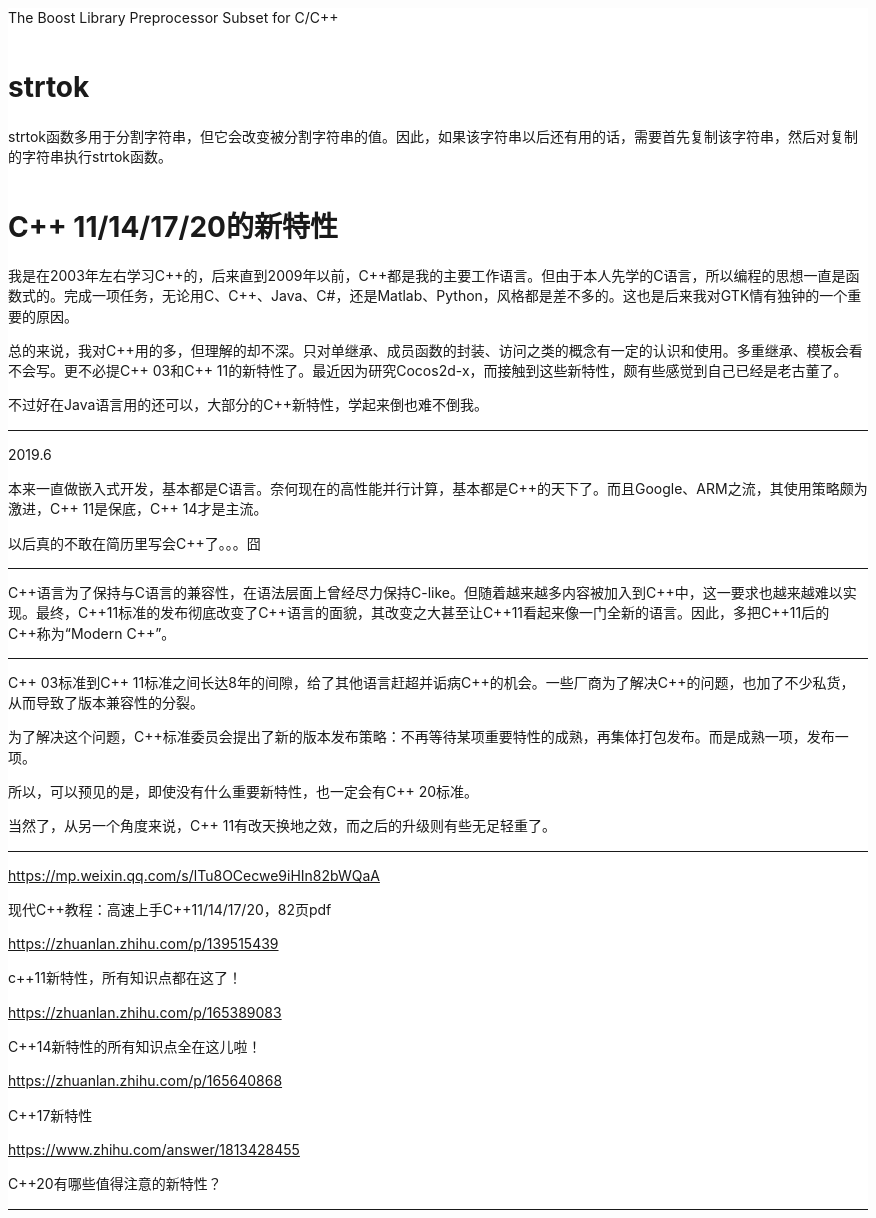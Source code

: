 The Boost Library Preprocessor Subset for C/C++

# strtok

strtok函数多用于分割字符串，但它会改变被分割字符串的值。因此，如果该字符串以后还有用的话，需要首先复制该字符串，然后对复制的字符串执行strtok函数。

# C++ 11/14/17/20的新特性

我是在2003年左右学习C++的，后来直到2009年以前，C++都是我的主要工作语言。但由于本人先学的C语言，所以编程的思想一直是函数式的。完成一项任务，无论用C、C++、Java、C#，还是Matlab、Python，风格都是差不多的。这也是后来我对GTK情有独钟的一个重要的原因。

总的来说，我对C++用的多，但理解的却不深。只对单继承、成员函数的封装、访问之类的概念有一定的认识和使用。多重继承、模板会看不会写。更不必提C++ 03和C++ 11的新特性了。最近因为研究Cocos2d-x，而接触到这些新特性，颇有些感觉到自己已经是老古董了。

不过好在Java语言用的还可以，大部分的C++新特性，学起来倒也难不倒我。

---

2019.6

本来一直做嵌入式开发，基本都是C语言。奈何现在的高性能并行计算，基本都是C++的天下了。而且Google、ARM之流，其使用策略颇为激进，C++ 11是保底，C++ 14才是主流。

以后真的不敢在简历里写会C++了。。。囧

---

C++语言为了保持与C语言的兼容性，在语法层面上曾经尽力保持C-like。但随着越来越多内容被加入到C++中，这一要求也越来越难以实现。最终，C++11标准的发布彻底改变了C++语言的面貌，其改变之大甚至让C++11看起来像一门全新的语言。因此，多把C++11后的C++称为“Modern C++”。

---

C++ 03标准到C++ 11标准之间长达8年的间隙，给了其他语言赶超并诟病C++的机会。一些厂商为了解决C++的问题，也加了不少私货，从而导致了版本兼容性的分裂。

为了解决这个问题，C++标准委员会提出了新的版本发布策略：不再等待某项重要特性的成熟，再集体打包发布。而是成熟一项，发布一项。

所以，可以预见的是，即使没有什么重要新特性，也一定会有C++ 20标准。

当然了，从另一个角度来说，C++ 11有改天换地之效，而之后的升级则有些无足轻重了。

---

https://mp.weixin.qq.com/s/lTu8OCecwe9iHIn82bWQaA

现代C++教程：高速上手C++11/14/17/20，82页pdf

https://zhuanlan.zhihu.com/p/139515439

c++11新特性，所有知识点都在这了！

https://zhuanlan.zhihu.com/p/165389083

C++14新特性的所有知识点全在这儿啦！

https://zhuanlan.zhihu.com/p/165640868

C++17新特性

https://www.zhihu.com/answer/1813428455

C++20有哪些值得注意的新特性？

---